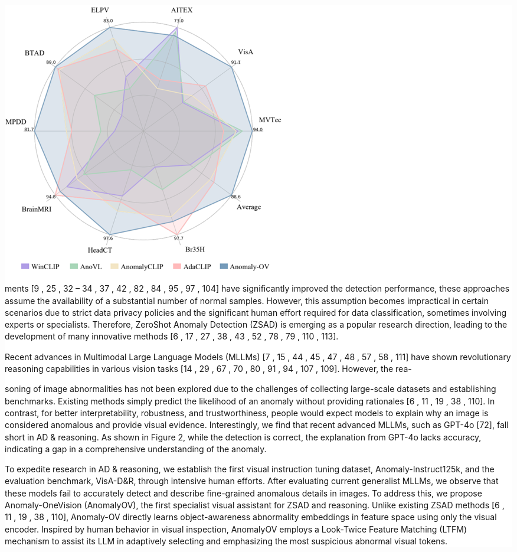 ![Image](artifacts/image_000000_4ea19699cd8b3fdfd40c7b511bdcf32d981bdde7f60a83d9b689060607e82a55.png)

ments [9 , 25 , 32 – 34 , 37 , 42 , 82 , 84 , 95 , 97 , 104] have significantly improved the detection performance, these approaches assume the availability of a substantial number of normal samples. However, this assumption becomes impractical in certain scenarios due to strict data privacy policies and the significant human effort required for data classification, sometimes involving experts or specialists. Therefore, ZeroShot Anomaly Detection (ZSAD) is emerging as a popular research direction, leading to the development of many innovative methods [6 , 17 , 27 , 38 , 43 , 52 , 78 , 79 , 110 , 113].

Recent advances in Multimodal Large Language Models (MLLMs) [7 , 15 , 44 , 45 , 47 , 48 , 57 , 58 , 111] have shown revolutionary reasoning capabilities in various vision tasks [14 , 29 , 67 , 70 , 80 , 91 , 94 , 107 , 109]. However, the rea-

soning of image abnormalities has not been explored due to the challenges of collecting large-scale datasets and establishing benchmarks. Existing methods simply predict the likelihood of an anomaly without providing rationales [6 , 11 , 19 , 38 , 110]. In contrast, for better interpretability, robustness, and trustworthiness, people would expect models to explain why an image is considered anomalous and provide visual evidence. Interestingly, we find that recent advanced MLLMs, such as GPT-4o [72], fall short in AD &amp; reasoning. As shown in Figure 2, while the detection is correct, the explanation from GPT-4o lacks accuracy, indicating a gap in a comprehensive understanding of the anomaly.

To expedite research in AD &amp; reasoning, we establish the first visual instruction tuning dataset, Anomaly-Instruct125k, and the evaluation benchmark, VisA-D&amp;R, through intensive human efforts. After evaluating current generalist MLLMs, we observe that these models fail to accurately detect and describe fine-grained anomalous details in images. To address this, we propose Anomaly-OneVision (AnomalyOV), the first specialist visual assistant for ZSAD and reasoning. Unlike existing ZSAD methods [6 , 11 , 19 , 38 , 110], Anomaly-OV directly learns object-awareness abnormality embeddings in feature space using only the visual encoder. Inspired by human behavior in visual inspection, AnomalyOV employs a Look-Twice Feature Matching (LTFM) mechanism to assist its LLM in adaptively selecting and emphasizing the most suspicious abnormal visual tokens.
